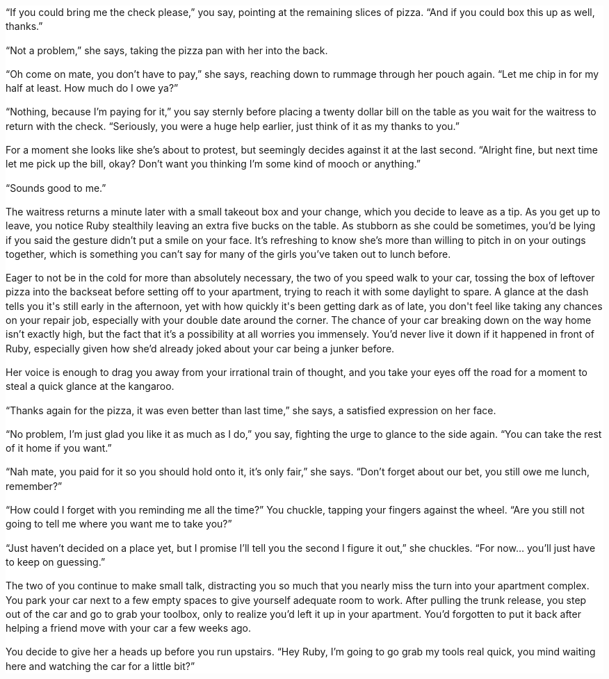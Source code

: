 “If you could bring me the check please,” you say, pointing at the remaining slices of pizza. “And if you could box this up as well, thanks.”

“Not a problem,” she says, taking the pizza pan with her into the back.

“Oh come on mate, you don’t have to pay,” she says, reaching down to rummage through her pouch again. “Let me chip in for my half at least. How much do I owe ya?”

“Nothing, because I’m paying for it,” you say sternly before placing a twenty dollar bill on the table as you wait for the waitress to return with the check. “Seriously, you were a huge help earlier, just think of it as my thanks to you.”

For a moment she looks like she’s about to protest, but seemingly decides against it at the last second. “Alright fine, but next time let me pick up the bill, okay? Don’t want you thinking I’m some kind of mooch or anything.”

“Sounds good to me.”

The waitress returns a minute later with a small takeout box and your change, which you decide to leave as a tip. As you get up to leave, you notice Ruby stealthily leaving an extra five bucks on the table. As stubborn as she could be sometimes, you’d be lying if you said the gesture didn’t put a smile on your face. It’s refreshing to know she’s more than willing to pitch in on your outings together, which is something you can’t say for many of the girls you’ve taken out to lunch before.

Eager to not be in the cold for more than absolutely necessary, the two of you speed walk to your car, tossing the box of leftover pizza into the backseat before setting off to your apartment, trying to reach it with some daylight to spare. A glance at the dash tells you it's still early in the afternoon, yet with how quickly it's been getting dark as of late, you don't feel like taking any chances on your repair job, especially with your double date around the corner. The chance of your car breaking down on the way home isn’t exactly high, but the fact that it’s a possibility at all worries you immensely. You’d never live it down if it happened in front of Ruby, especially given how she’d already joked about your car being a junker before.

Her voice is enough to drag you away from your irrational train of thought, and you take your eyes off the road for a moment to steal a quick glance at the kangaroo.

“Thanks again for the pizza, it was even better than last time,” she says, a satisfied expression on her face. 

“No problem, I’m just glad you like it as much as I do,” you say, fighting the urge to glance to the side again. “You can take the rest of it home if you want.”

“Nah mate, you paid for it so you should hold onto it, it’s only fair,” she says. “Don’t forget about our bet, you still owe me lunch, remember?”

“How could I forget with you reminding me all the time?” You chuckle, tapping your fingers against the wheel. “Are you still not going to tell me where you want me to take you?”

“Just haven’t decided on a place yet, but I promise I’ll tell you the second I figure it out,” she chuckles. “For now… you’ll just have to keep on guessing.”

The two of you continue to make small talk, distracting you so much that you nearly miss the turn into your apartment complex. You park your car next to a few empty spaces to give yourself adequate room to work. After pulling the trunk release, you step out of the car and go to grab your toolbox, only to realize you’d left it up in your apartment. You’d forgotten to put it back after helping a friend move with your car a few weeks ago.

You decide to give her a heads up before you run upstairs. “Hey Ruby, I’m going to go grab my tools real quick, you mind waiting here and watching the car for a little bit?”
